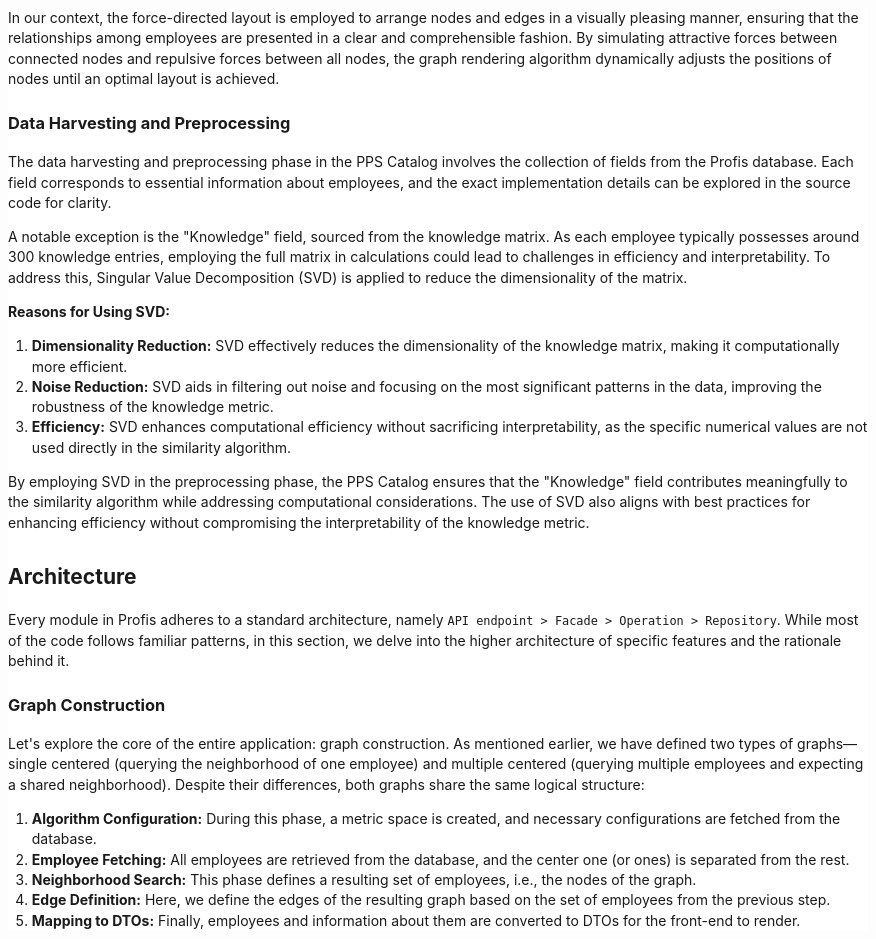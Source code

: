 In our context, the force-directed layout is employed to arrange nodes and edges in a visually pleasing manner, ensuring that the relationships among employees are presented in a clear and comprehensible fashion. By simulating attractive forces between connected nodes and repulsive forces between all nodes, the graph rendering algorithm dynamically adjusts the positions of nodes until an optimal layout is achieved.

### Data Harvesting and Preprocessing

The data harvesting and preprocessing phase in the PPS Catalog involves the collection of fields from the Profis database. Each field corresponds to essential information about employees, and the exact implementation details can be explored in the source code for clarity.

A notable exception is the "Knowledge" field, sourced from the knowledge matrix. As each employee typically possesses around 300 knowledge entries, employing the full matrix in calculations could lead to challenges in efficiency and interpretability. To address this, Singular Value Decomposition (SVD) is applied to reduce the dimensionality of the matrix.

**Reasons for Using SVD:**

1. **Dimensionality Reduction:** SVD effectively reduces the dimensionality of the knowledge matrix, making it computationally more efficient.
2. **Noise Reduction:** SVD aids in filtering out noise and focusing on the most significant patterns in the data, improving the robustness of the knowledge metric.
3. **Efficiency:** SVD enhances computational efficiency without sacrificing interpretability, as the specific numerical values are not used directly in the similarity algorithm.

By employing SVD in the preprocessing phase, the PPS Catalog ensures that the "Knowledge" field contributes meaningfully to the similarity algorithm while addressing computational considerations. The use of SVD also aligns with best practices for enhancing efficiency without compromising the interpretability of the knowledge metric.

## Architecture

Every module in Profis adheres to a standard architecture, namely `API endpoint > Facade > Operation > Repository`. While most of the code follows familiar patterns, in this section, we delve into the higher architecture of specific features and the rationale behind it.

### Graph Construction

Let's explore the core of the entire application: graph construction. As mentioned earlier, we have defined two types of graphs—single centered (querying the neighborhood of one employee) and multiple centered (querying multiple employees and expecting a shared neighborhood). Despite their differences, both graphs share the same logical structure:

1. **Algorithm Configuration:** During this phase, a metric space is created, and necessary configurations are fetched from the database.
2. **Employee Fetching:** All employees are retrieved from the database, and the center one (or ones) is separated from the rest.
3. **Neighborhood Search:** This phase defines a resulting set of employees, i.e., the nodes of the graph.
4. **Edge Definition:** Here, we define the edges of the resulting graph based on the set of employees from the previous step.
5. **Mapping to DTOs:** Finally, employees and information about them are converted to DTOs for the front-end to render.
